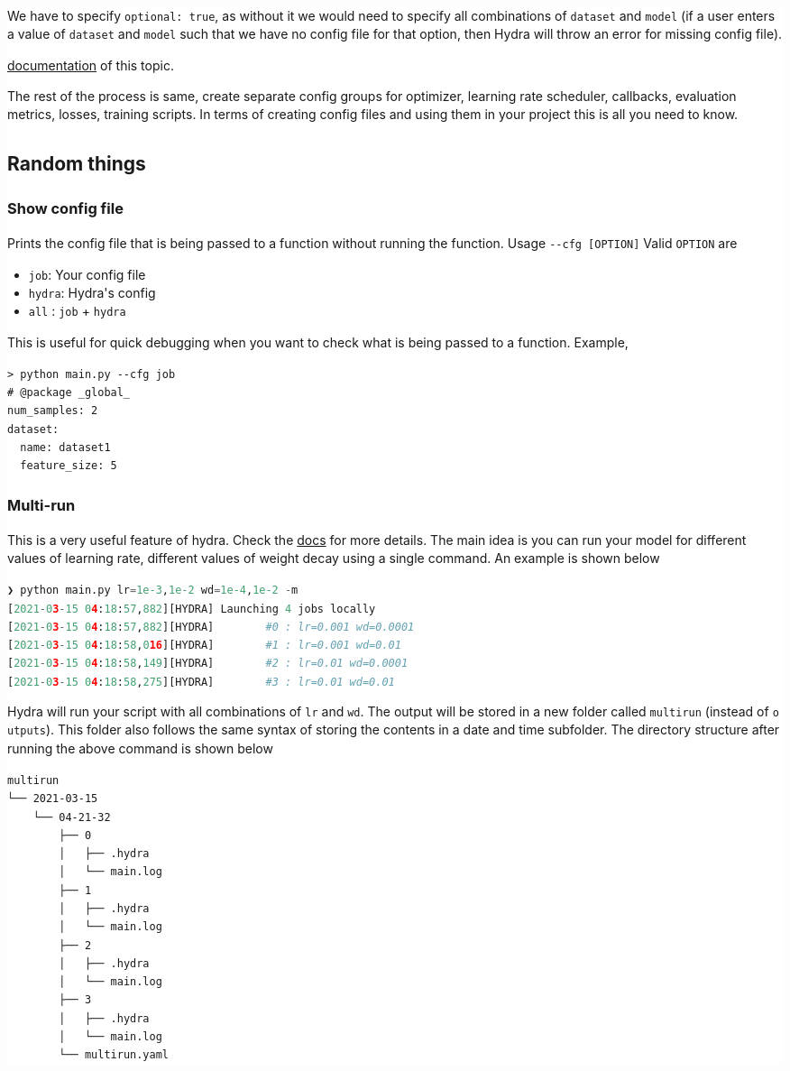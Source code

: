 We have to specify `optional: true`, as without it we would need to specify all combinations of `dataset` and `model` (if a user enters a value of `dataset` and `model` such that we have no config file for that option, then Hydra will throw an error for missing config file). 

[documentation](https://hydra.cc/docs/patterns/specializing_config) of this topic.

The rest of the process is same, create separate config groups for optimizer, learning rate scheduler, callbacks, evaluation metrics, losses, training scripts. In terms of creating config files and using them in your project this is all you need to know.

## Random things

### Show config file
Prints the config file that is being passed to a function without running the function. Usage `--cfg [OPTION]` Valid `OPTION` are
- `job`: Your config file
- `hydra`: Hydra's config
- `all` : `job` + `hydra`

This is useful for quick debugging when you want to check what is being passed to a function. Example,
```
> python main.py --cfg job
# @package _global_
num_samples: 2
dataset:
  name: dataset1
  feature_size: 5
```
### Multi-run
This is a very useful feature of hydra. Check the [docs](https://hydra.cc/docs/tutorials/basic/running_your_app/multi-run) for more details. The main idea is you can run your model for different values of learning rate, different values of weight decay using a single command. An example is shown below
```python
❯ python main.py lr=1e-3,1e-2 wd=1e-4,1e-2 -m
[2021-03-15 04:18:57,882][HYDRA] Launching 4 jobs locally
[2021-03-15 04:18:57,882][HYDRA]        #0 : lr=0.001 wd=0.0001
[2021-03-15 04:18:58,016][HYDRA]        #1 : lr=0.001 wd=0.01
[2021-03-15 04:18:58,149][HYDRA]        #2 : lr=0.01 wd=0.0001
[2021-03-15 04:18:58,275][HYDRA]        #3 : lr=0.01 wd=0.01
```

Hydra will run your script with all combinations of `lr` and `wd`. The output will be stored in a new folder called `multirun` (instead of `outputs`). This folder also follows the same syntax of storing the contents in a date and time subfolder. The directory structure after running the above command is shown below
```bash
multirun
└── 2021-03-15
    └── 04-21-32
        ├── 0
        │   ├── .hydra
        │   └── main.log
        ├── 1
        │   ├── .hydra
        │   └── main.log
        ├── 2
        │   ├── .hydra
        │   └── main.log
        ├── 3
        │   ├── .hydra
        │   └── main.log
        └── multirun.yaml
```